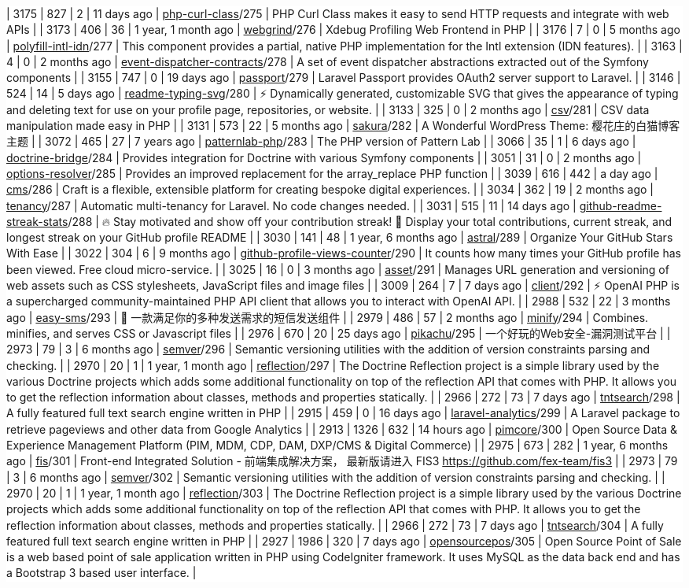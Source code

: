 | 3175 | 827 | 2 | 11 days ago | [php-curl-class](https://github.com/php-curl-class/php-curl-class)/275 | PHP Curl Class makes it easy to send HTTP requests and integrate with web APIs |
| 3173 | 406 | 36 | 1 year, 1 month ago | [webgrind](https://github.com/jokkedk/webgrind)/276 | Xdebug Profiling Web Frontend in PHP |
| 3176 | 7 | 0 | 5 months ago | [polyfill-intl-idn](https://github.com/symfony/polyfill-intl-idn)/277 | This component provides a partial, native PHP implementation for the Intl extension (IDN features). |
| 3163 | 4 | 0 | 2 months ago | [event-dispatcher-contracts](https://github.com/symfony/event-dispatcher-contracts)/278 | A set of event dispatcher abstractions extracted out of the Symfony components |
| 3155 | 747 | 0 | 19 days ago | [passport](https://github.com/laravel/passport)/279 | Laravel Passport provides OAuth2 server support to Laravel. |
| 3146 | 524 | 14 | 5 days ago | [readme-typing-svg](https://github.com/DenverCoder1/readme-typing-svg)/280 | ⚡ Dynamically generated, customizable SVG that gives the appearance of typing and deleting text for use on your profile page, repositories, or website. |
| 3133 | 325 | 0 | 2 months ago | [csv](https://github.com/thephpleague/csv)/281 | CSV data manipulation made easy in PHP |
| 3131 | 573 | 22 | 5 months ago | [sakura](https://github.com/mashirozx/sakura)/282 | A Wonderful WordPress Theme: 樱花庄的白猫博客主题 |
| 3072 | 465 | 27 | 7 years ago | [patternlab-php](https://github.com/pattern-lab/patternlab-php)/283 | The PHP version of Pattern Lab |
| 3066 | 35 | 1 | 6 days ago | [doctrine-bridge](https://github.com/symfony/doctrine-bridge)/284 | Provides integration for Doctrine with various Symfony components |
| 3051 | 31 | 0 | 2 months ago | [options-resolver](https://github.com/symfony/options-resolver)/285 | Provides an improved replacement for the array_replace PHP function |
| 3039 | 616 | 442 | a day ago | [cms](https://github.com/craftcms/cms)/286 | Craft is a flexible, extensible platform for creating bespoke digital experiences. |
| 3034 | 362 | 19 | 2 months ago | [tenancy](https://github.com/archtechx/tenancy)/287 | Automatic multi-tenancy for Laravel. No code changes needed. |
| 3031 | 515 | 11 | 14 days ago | [github-readme-streak-stats](https://github.com/DenverCoder1/github-readme-streak-stats)/288 | 🔥 Stay motivated and show off your contribution streak! 🌟 Display your total contributions, current streak, and longest streak on your GitHub profile README |
| 3030 | 141 | 48 | 1 year, 6 months ago | [astral](https://github.com/astralapp/astral)/289 | Organize Your GitHub Stars With Ease |
| 3022 | 304 | 6 | 9 months ago | [github-profile-views-counter](https://github.com/antonkomarev/github-profile-views-counter)/290 | It counts how many times your GitHub profile has been viewed. Free cloud micro-service. |
| 3025 | 16 | 0 | 3 months ago | [asset](https://github.com/symfony/asset)/291 | Manages URL generation and versioning of web assets such as CSS stylesheets, JavaScript files and image files |
| 3009 | 264 | 7 | 7 days ago | [client](https://github.com/openai-php/client)/292 | ⚡️ OpenAI PHP is a supercharged community-maintained PHP API client that allows you to interact with OpenAI API. |
| 2988 | 532 | 22 | 3 months ago | [easy-sms](https://github.com/overtrue/easy-sms)/293 | :calling: 一款满足你的多种发送需求的短信发送组件 |
| 2979 | 486 | 57 | 2 months ago | [minify](https://github.com/mrclay/minify)/294 | Combines. minifies, and serves CSS or Javascript files |
| 2976 | 670 | 20 | 25 days ago | [pikachu](https://github.com/zhuifengshaonianhanlu/pikachu)/295 | 一个好玩的Web安全-漏洞测试平台 |
| 2973 | 79 | 3 | 6 months ago | [semver](https://github.com/composer/semver)/296 | Semantic versioning utilities with the addition of version constraints parsing and checking. |
| 2970 | 20 | 1 | 1 year, 1 month ago | [reflection](https://github.com/doctrine/reflection)/297 | The Doctrine Reflection project is a simple library used by the various Doctrine projects which adds some additional functionality on top of the reflection API that comes with PHP. It allows you to get the reflection information about classes, methods and properties statically. |
| 2966 | 272 | 73 | 7 days ago | [tntsearch](https://github.com/teamtnt/tntsearch)/298 | A fully featured full text search engine written in PHP |
| 2915 | 459 | 0 | 16 days ago | [laravel-analytics](https://github.com/spatie/laravel-analytics)/299 | A Laravel package to retrieve pageviews and other data from Google Analytics |
| 2913 | 1326 | 632 | 14 hours ago | [pimcore](https://github.com/pimcore/pimcore)/300 | Open Source Data & Experience Management Platform (PIM, MDM, CDP, DAM, DXP/CMS & Digital Commerce) |
| 2975 | 673 | 282 | 1 year, 6 months ago | [fis](https://github.com/fex-team/fis)/301 | Front-end Integrated Solution - 前端集成解决方案， 最新版请进入 FIS3 https://github.com/fex-team/fis3 |
| 2973 | 79 | 3 | 6 months ago | [semver](https://github.com/composer/semver)/302 | Semantic versioning utilities with the addition of version constraints parsing and checking. |
| 2970 | 20 | 1 | 1 year, 1 month ago | [reflection](https://github.com/doctrine/reflection)/303 | The Doctrine Reflection project is a simple library used by the various Doctrine projects which adds some additional functionality on top of the reflection API that comes with PHP. It allows you to get the reflection information about classes, methods and properties statically. |
| 2966 | 272 | 73 | 7 days ago | [tntsearch](https://github.com/teamtnt/tntsearch)/304 | A fully featured full text search engine written in PHP |
| 2927 | 1986 | 320 | 7 days ago | [opensourcepos](https://github.com/opensourcepos/opensourcepos)/305 | Open Source Point of Sale is a web based point of sale application written in PHP using CodeIgniter framework. It uses MySQL as the data back end and has a Bootstrap 3 based user interface. |